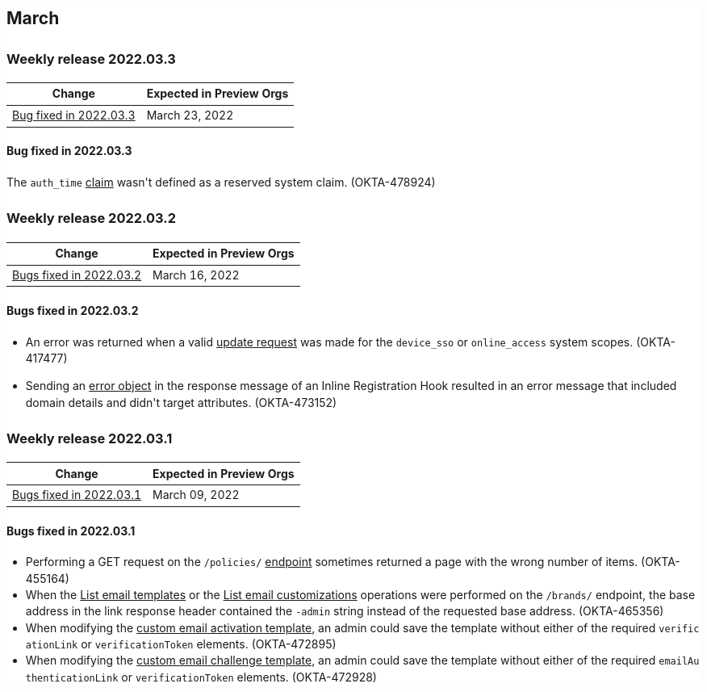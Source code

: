 ## March

### Weekly release 2022.03.3

| Change | Expected in Preview Orgs |
|--------------------------------------------------------------------------|--------------------------|
| [Bug fixed in 2022.03.3](#bugs-fixed-in-2022-03-3) | March 23, 2022 |

#### Bug fixed in 2022.03.3

The `auth_time` [claim](https://developer.okta.com/docs/api/openapi/okta-oauth/guides/overview/#reserved-claims-in-the-payload-section) wasn't defined as a reserved system claim. (OKTA-478924)

### Weekly release 2022.03.2

| Change | Expected in Preview Orgs |
|--------------------------------------------------------------------------|--------------------------|
| [Bugs fixed in 2022.03.2](#bugs-fixed-in-2022-03-2) | March 16, 2022 |

#### Bugs fixed in 2022.03.2

* An error was returned when a valid [update request](https://developer.okta.com/docs/api/openapi/okta-management/management/tag/AuthorizationServerScopes/#tag/AuthorizationServerScopes/operation/replaceOAuth2Scope) was made for the `device_sso` or `online_access` system scopes. (OKTA-417477)

* Sending an [error object](https://developer.okta.com/docs/api/openapi/okta-management/management/tag/InlineHook/#tag/InlineHook/operation/create-registration-hook!c=200&path=Error&t=response) in the response message of an Inline Registration Hook resulted in an error message that included domain details and didn't target attributes. (OKTA-473152)

### Weekly release 2022.03.1

| Change | Expected in Preview Orgs |
|--------------------------------------------------------------------------|--------------------------|
| [Bugs fixed in 2022.03.1](#bugs-fixed-in-2022-03-1) | March 09, 2022 |

#### Bugs fixed in 2022.03.1

* Performing a GET request on the `/policies/` [endpoint](/docs/reference/api/policy/) sometimes returned a page with the wrong number of items. (OKTA-455164)
* When the [List email templates](https://developer.okta.com/docs/api/openapi/okta-management/management/tag/CustomTemplates/#tag/CustomTemplates/operation/listEmailTemplates) or the [List email customizations](https://developer.okta.com/docs/api/openapi/okta-management/management/tag/CustomTemplates/#tag/CustomTemplates/operation/listEmailCustomizations) operations were performed on the `/brands/` endpoint, the base address in the link response header contained the `-admin` string instead of the requested base address. (OKTA-465356)
* When modifying the [custom email activation template](/docs/guides/custom-email/main/#use-customizable-email-templates), an admin could save the template without either of the required `verificationLink` or `verificationToken` elements. (OKTA-472895)
* When modifying the [custom email challenge template](/docs/guides/custom-email/main/#use-customizable-email-templates), an admin could save the template without either of the required `emailAuthenticationLink` or `verificationToken` elements. (OKTA-472928)
